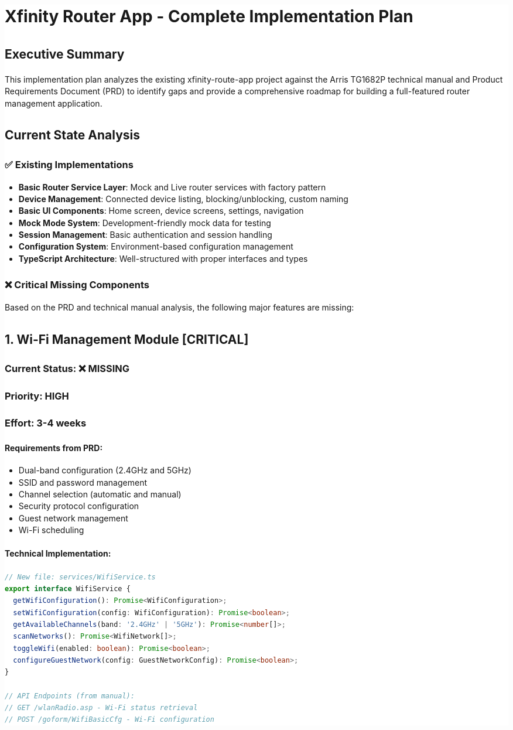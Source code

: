 # Xfinity Router App - Complete Implementation Plan

## Executive Summary

This implementation plan analyzes the existing xfinity-route-app project against the Arris TG1682P technical manual and Product Requirements Document (PRD) to identify gaps and provide a comprehensive roadmap for building a full-featured router management application.

## Current State Analysis

### ✅ **Existing Implementations**
- **Basic Router Service Layer**: Mock and Live router services with factory pattern
- **Device Management**: Connected device listing, blocking/unblocking, custom naming
- **Basic UI Components**: Home screen, device screens, settings, navigation
- **Mock Mode System**: Development-friendly mock data for testing
- **Session Management**: Basic authentication and session handling
- **Configuration System**: Environment-based configuration management
- **TypeScript Architecture**: Well-structured with proper interfaces and types

### ❌ **Critical Missing Components**

Based on the PRD and technical manual analysis, the following major features are missing:

## 1. **Wi-Fi Management Module** [CRITICAL]

### Current Status: ❌ **MISSING**
### Priority: **HIGH**
### Effort: **3-4 weeks**

#### Requirements from PRD:
- Dual-band configuration (2.4GHz and 5GHz)
- SSID and password management
- Channel selection (automatic and manual)
- Security protocol configuration
- Guest network management
- Wi-Fi scheduling

#### Technical Implementation:

```typescript
// New file: services/WifiService.ts
export interface WifiService {
  getWifiConfiguration(): Promise<WifiConfiguration>;
  setWifiConfiguration(config: WifiConfiguration): Promise<boolean>;
  getAvailableChannels(band: '2.4GHz' | '5GHz'): Promise<number[]>;
  scanNetworks(): Promise<WifiNetwork[]>;
  toggleWifi(enabled: boolean): Promise<boolean>;
  configureGuestNetwork(config: GuestNetworkConfig): Promise<boolean>;
}

// API Endpoints (from manual):
// GET /wlanRadio.asp - Wi-Fi status retrieval
// POST /goform/WifiBasicCfg - Wi-Fi configuration
```
